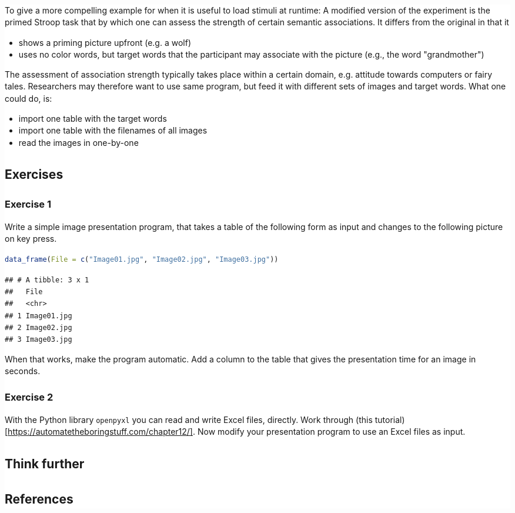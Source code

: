 To give a more compelling example for when it is useful to load stimuli at runtime: A modified version of the experiment is the primed Stroop task that by which one can assess the strength of certain semantic associations. It differs from the original in that it

+ shows a priming picture upfront (e.g. a wolf)
+ uses no color words, but target words that the participant may associate with the picture (e.g., the word "grandmother")

The assessment of association strength typically takes place within a certain domain, e.g. attitude towards computers or fairy tales. Researchers may therefore want to use same program, but feed it with different sets of images and target words. What one could do, is:

+ import one table with the target words
+ import one table with the filenames of all images
+ read the images in one-by-one




## Exercises

### Exercise 1

Write a simple image presentation program, that takes a table of the following form as input and changes to the following picture on key press.


```r
data_frame(File = c("Image01.jpg", "Image02.jpg", "Image03.jpg"))
```

```
## # A tibble: 3 x 1
##   File       
##   <chr>      
## 1 Image01.jpg
## 2 Image02.jpg
## 3 Image03.jpg
```

When that works, make the program automatic. Add a column to the table that gives the presentation time for an image in seconds. 

### Exercise 2

With the Python library `openpyxl` you can read and write Excel files, directly. Work through (this tutorial)[https://automatetheboringstuff.com/chapter12/]. Now modify your presentation program to use an Excel files as input.

## Think further


## References

